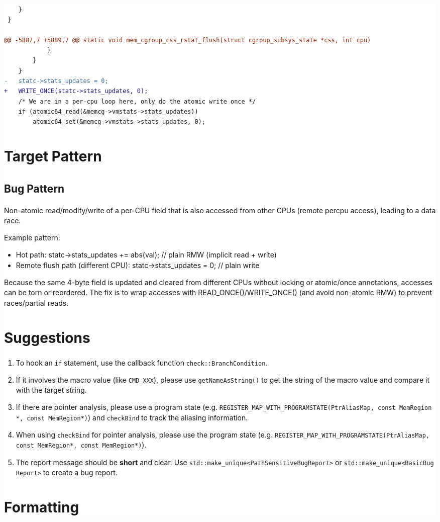 ```diff
 	}
 }

@@ -5887,7 +5889,7 @@ static void mem_cgroup_css_rstat_flush(struct cgroup_subsys_state *css, int cpu)
 			}
 		}
 	}
-	statc->stats_updates = 0;
+	WRITE_ONCE(statc->stats_updates, 0);
 	/* We are in a per-cpu loop here, only do the atomic write once */
 	if (atomic64_read(&memcg->vmstats->stats_updates))
 		atomic64_set(&memcg->vmstats->stats_updates, 0);
```


# Target Pattern

## Bug Pattern

Non-atomic read/modify/write of a per-CPU field that is also accessed from other CPUs (remote percpu access), leading to a data race.

Example pattern:
- Hot path:
  statc->stats_updates += abs(val);   // plain RMW (implicit read + write)
- Remote flush path (different CPU):
  statc->stats_updates = 0;           // plain write

Because the same 4-byte field is updated and cleared from different CPUs without locking or atomic/once annotations, accesses can be torn or reordered. The fix is to wrap accesses with READ_ONCE()/WRITE_ONCE() (and avoid non-atomic RMW) to prevent races/partial reads.



# Suggestions

1. To hook an `if` statement, use the callback function `check::BranchCondition`.

2. If it involves the macro value (like `CMD_XXX`), please use `getNameAsString()` to get the string of the macro value and compare it with the target string.

3. If there are pointer analysis, please use a program state (e.g. `REGISTER_MAP_WITH_PROGRAMSTATE(PtrAliasMap, const MemRegion*, const MemRegion*)`) and `checkBind` to track the aliasing information.

4. When using `checkBind` for pointer analysis, please use the program state (e.g. `REGISTER_MAP_WITH_PROGRAMSTATE(PtrAliasMap, const MemRegion*, const MemRegion*)`).

5. The report message should be **short** and clear. Use `std::make_unique<PathSensitiveBugReport>` or `std::make_unique<BasicBugReport>` to create a bug report.

# Formatting
